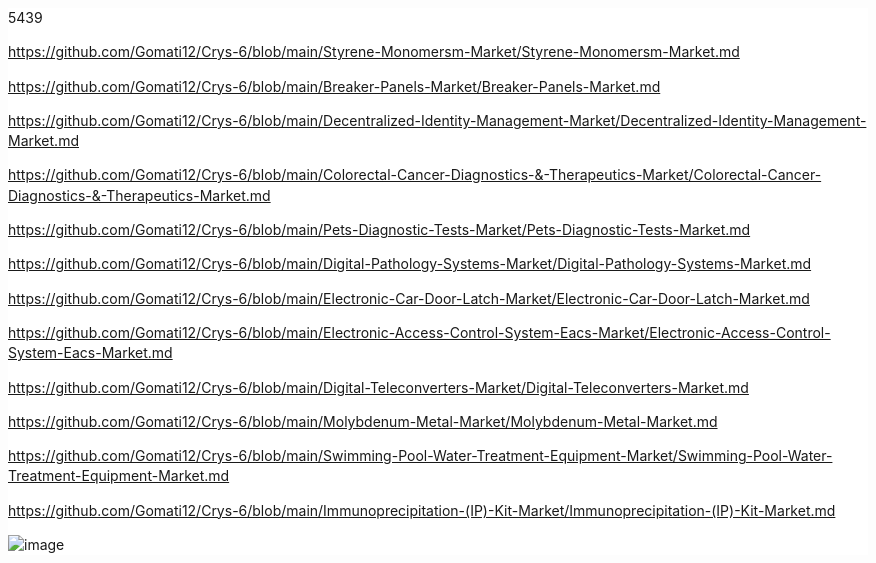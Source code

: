 5439</p><p><a href="https://github.com/Gomati12/Crys-6/blob/main/Styrene-Monomersm-Market/Styrene-Monomersm-Market.md">https://github.com/Gomati12/Crys-6/blob/main/Styrene-Monomersm-Market/Styrene-Monomersm-Market.md</a></p><p><a href="https://github.com/Gomati12/Crys-6/blob/main/Breaker-Panels-Market/Breaker-Panels-Market.md">https://github.com/Gomati12/Crys-6/blob/main/Breaker-Panels-Market/Breaker-Panels-Market.md</a></p><p><a href="https://github.com/Gomati12/Crys-6/blob/main/Decentralized-Identity-Management-Market/Decentralized-Identity-Management-Market.md">https://github.com/Gomati12/Crys-6/blob/main/Decentralized-Identity-Management-Market/Decentralized-Identity-Management-Market.md</a></p><p><a href="https://github.com/Gomati12/Crys-6/blob/main/Colorectal-Cancer-Diagnostics-&-Therapeutics-Market/Colorectal-Cancer-Diagnostics-&-Therapeutics-Market.md">https://github.com/Gomati12/Crys-6/blob/main/Colorectal-Cancer-Diagnostics-&-Therapeutics-Market/Colorectal-Cancer-Diagnostics-&-Therapeutics-Market.md</a></p><p><a href="https://github.com/Gomati12/Crys-6/blob/main/Pets-Diagnostic-Tests-Market/Pets-Diagnostic-Tests-Market.md">https://github.com/Gomati12/Crys-6/blob/main/Pets-Diagnostic-Tests-Market/Pets-Diagnostic-Tests-Market.md</a></p><p><a href="https://github.com/Gomati12/Crys-6/blob/main/Digital-Pathology-Systems-Market/Digital-Pathology-Systems-Market.md">https://github.com/Gomati12/Crys-6/blob/main/Digital-Pathology-Systems-Market/Digital-Pathology-Systems-Market.md</a></p><p><a href="https://github.com/Gomati12/Crys-6/blob/main/Electronic-Car-Door-Latch-Market/Electronic-Car-Door-Latch-Market.md">https://github.com/Gomati12/Crys-6/blob/main/Electronic-Car-Door-Latch-Market/Electronic-Car-Door-Latch-Market.md</a></p><p><a href="https://github.com/Gomati12/Crys-6/blob/main/Electronic-Access-Control-System-Eacs-Market/Electronic-Access-Control-System-Eacs-Market.md">https://github.com/Gomati12/Crys-6/blob/main/Electronic-Access-Control-System-Eacs-Market/Electronic-Access-Control-System-Eacs-Market.md</a></p><p><a href="https://github.com/Gomati12/Crys-6/blob/main/Digital-Teleconverters-Market/Digital-Teleconverters-Market.md">https://github.com/Gomati12/Crys-6/blob/main/Digital-Teleconverters-Market/Digital-Teleconverters-Market.md</a></p><p><a href="https://github.com/Gomati12/Crys-6/blob/main/Molybdenum-Metal-Market/Molybdenum-Metal-Market.md">https://github.com/Gomati12/Crys-6/blob/main/Molybdenum-Metal-Market/Molybdenum-Metal-Market.md</a></p><p><a href="https://github.com/Gomati12/Crys-6/blob/main/Swimming-Pool-Water-Treatment-Equipment-Market/Swimming-Pool-Water-Treatment-Equipment-Market.md">https://github.com/Gomati12/Crys-6/blob/main/Swimming-Pool-Water-Treatment-Equipment-Market/Swimming-Pool-Water-Treatment-Equipment-Market.md</a></p><p><a href="https://github.com/Gomati12/Crys-6/blob/main/Immunoprecipitation-(IP)-Kit-Market/Immunoprecipitation-(IP)-Kit-Market.md">https://github.com/Gomati12/Crys-6/blob/main/Immunoprecipitation-(IP)-Kit-Market/Immunoprecipitation-(IP)-Kit-Market.md</a></p>
![image](https://github.com/user-attachments/assets/12d274dc-8226-4c92-9ffc-61bc599a76df)
